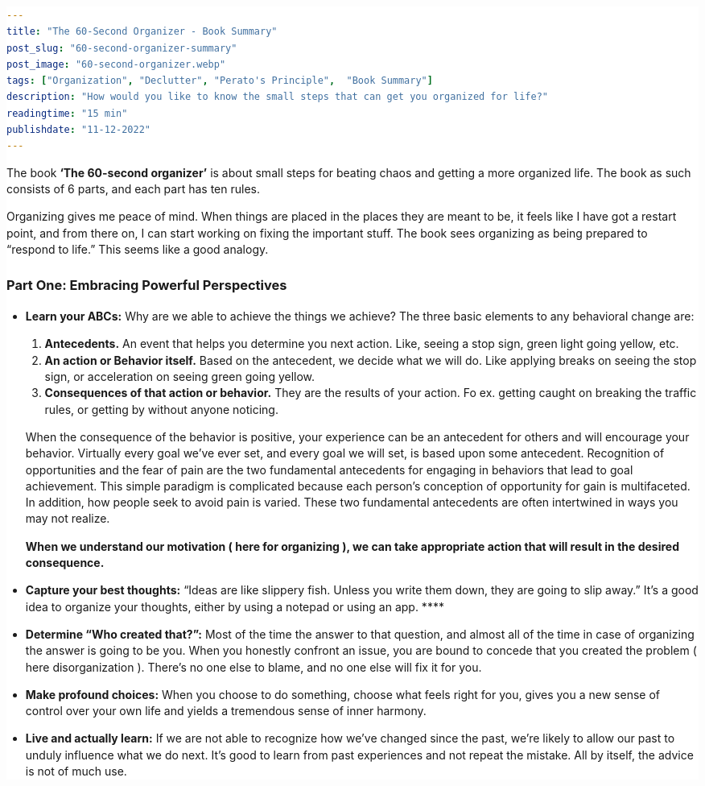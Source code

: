 ```yaml
---
title: "The 60-Second Organizer - Book Summary"
post_slug: "60-second-organizer-summary"
post_image: "60-second-organizer.webp"
tags: ["Organization", "Declutter", "Perato's Principle",  "Book Summary"]
description: "How would you like to know the small steps that can get you organized for life?"
readingtime: "15 min"
publishdate: "11-12-2022"
---
```


The book **‘The 60-second organizer’** is about small steps for beating chaos and getting a more organized life. The book as such consists of 6 parts, and each part has ten rules. 

Organizing gives me peace of mind. When things are placed in the places they are meant to be, it feels like I have got a restart point, and from there on, I can start working on fixing the important stuff. The book sees organizing as being prepared to “respond to life.” This seems like a good analogy.

### Part One: Embracing Powerful Perspectives

- **Learn your ABCs:** Why are we able to achieve the things we achieve? The three basic elements to any behavioral change are:
    1. **Antecedents.** An event that helps you determine you next action. Like, seeing a stop sign, green light going yellow, etc.
    2. **An action or Behavior itself.** Based on the antecedent, we decide what we will do. Like applying breaks on seeing the stop sign, or acceleration on seeing green going yellow.
    3. **Consequences of that action or behavior.** They are the results of your action. Fo ex. getting caught on breaking the traffic rules, or getting by without anyone noticing.
    
    When the consequence of the behavior is positive, your experience can be an antecedent for others and will encourage your behavior. Virtually every goal we’ve ever set, and every goal we will set, is based upon some antecedent. Recognition of opportunities and the fear of pain are the two fundamental antecedents for engaging in behaviors that lead to goal achievement. This simple paradigm is complicated because each person’s conception of opportunity for gain is multifaceted. In addition, how people seek to avoid pain is varied. These two fundamental antecedents are often intertwined in ways you may not realize. 
    
    **When we understand our motivation ( here for organizing ), we can take appropriate action that will result in the desired consequence.**
    
- **Capture your best thoughts:** “Ideas are like slippery fish. Unless you write them down, they are going to slip away.” It’s a good idea to organize your thoughts, either by using a notepad or using an app. ****
- **Determine “Who created that?”:** Most of the time the answer to that question, and almost all of the time in case of organizing the answer is going to be you. When you honestly confront an issue, you are bound to concede that you created the problem ( here disorganization ). There’s no one else to blame, and no one else will fix it for you.
- **Make profound choices:** When you choose to do something, choose what feels right for you, gives you a new sense of control over your own life and yields a tremendous sense of inner harmony.
- **********************Live and actually learn:********************** If we are not able to recognize how we’ve changed since the past, we’re likely to allow our past to unduly influence what we do next. It’s good to learn from past experiences and not repeat the mistake. All by itself, the advice is not of much use.
    